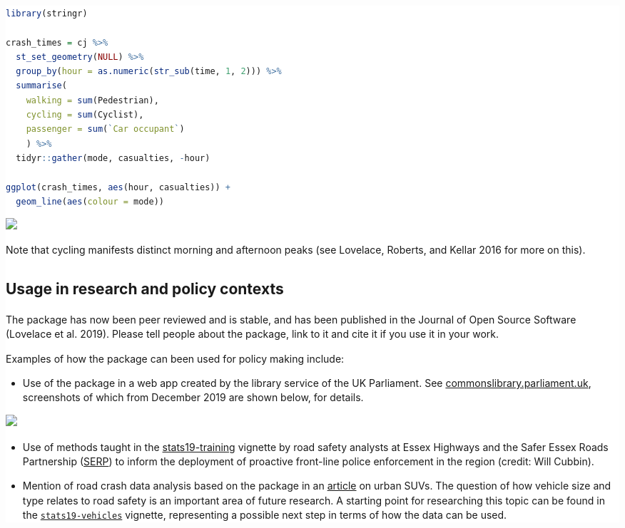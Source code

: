 ``` r
library(stringr)

crash_times = cj %>% 
  st_set_geometry(NULL) %>% 
  group_by(hour = as.numeric(str_sub(time, 1, 2))) %>% 
  summarise(
    walking = sum(Pedestrian),
    cycling = sum(Cyclist),
    passenger = sum(`Car occupant`)
    ) %>% 
  tidyr::gather(mode, casualties, -hour)

ggplot(crash_times, aes(hour, casualties)) +
  geom_line(aes(colour = mode))
```

<img src="man/figures/README-crash-time-plot-1.png" width="100%" />

Note that cycling manifests distinct morning and afternoon peaks (see
Lovelace, Roberts, and Kellar 2016 for more on this).

## Usage in research and policy contexts

The package has now been peer reviewed and is stable, and has been
published in the Journal of Open Source Software (Lovelace et al. 2019).
Please tell people about the package, link to it and cite it if you use
it in your work.

Examples of how the package can been used for policy making include:

-   Use of the package in a web app created by the library service of
    the UK Parliament. See
    [commonslibrary.parliament.uk](https://commonslibrary.parliament.uk/constituency-data-traffic-accidents/),
    screenshots of which from December 2019 are shown below, for
    details.

![](https://user-images.githubusercontent.com/1825120/70164249-bf730080-16b8-11ea-96d8-ec92c0b5cc69.png)

-   Use of methods taught in the
    [stats19-training](https://docs.ropensci.org/stats19/articles/stats19-training.html)
    vignette by road safety analysts at Essex Highways and the Safer
    Essex Roads Partnership ([SERP](https://saferessexroads.org/)) to
    inform the deployment of proactive front-line police enforcement in
    the region (credit: Will Cubbin).

-   Mention of road crash data analysis based on the package in an
    [article](https://www.theguardian.com/cities/2019/oct/07/a-deadly-problem-should-we-ban-suvs-from-our-cities)
    on urban SUVs. The question of how vehicle size and type relates to
    road safety is an important area of future research. A starting
    point for researching this topic can be found in the
    [`stats19-vehicles`](https://docs.ropensci.org/stats19/articles/stats19-vehicles.html)
    vignette, representing a possible next step in terms of how the data
    can be used.
